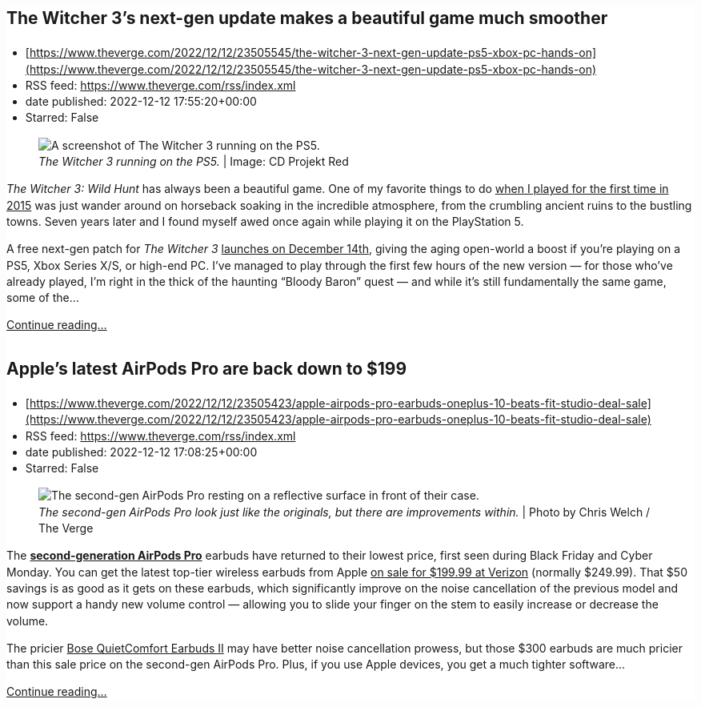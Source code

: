 ## The Witcher 3’s next-gen update makes a beautiful game much smoother
 - [https://www.theverge.com/2022/12/12/23505545/the-witcher-3-next-gen-update-ps5-xbox-pc-hands-on](https://www.theverge.com/2022/12/12/23505545/the-witcher-3-next-gen-update-ps5-xbox-pc-hands-on)
 - RSS feed: https://www.theverge.com/rss/index.xml
 - date published: 2022-12-12 17:55:20+00:00
 - Starred: False

<figure>
      <img alt="A screenshot of The Witcher 3 running on the PS5." src="https://cdn.vox-cdn.com/thumbor/66IMmI0eKrXW7InYQJ39g2CBKEo=/600x0:3840x2160/1310x873/cdn.vox-cdn.com/uploads/chorus_image/image/71740800/FjyvHuNXgAMzQ96.0.jpg" />
        <figcaption><em>The Witcher 3 running on the PS5.</em> | Image: CD Projekt Red</figcaption>
    </figure>

  <p id="RxWQj9"><em>The Witcher 3: Wild Hunt</em> has always been a beautiful game. One of my favorite things to do <a href="https://www.theverge.com/2015/5/12/8586515/witcher-3-wild-hunt-review-ps4-xbox-one-game">when I played for the first time in 2015</a> was just wander around on horseback soaking in the incredible atmosphere, from the crumbling ancient ruins to the bustling towns. Seven years later and I found myself awed once again while playing it on the PlayStation 5.</p>
<p id="My8bsG">A free next-gen patch for <em>The Witcher 3</em> <a href="https://www.theverge.com/2022/11/14/23457988/witcher-3-ps5-xbox-series-x-s-upgrade-ray-tracing-release-date">launches on December 14th</a>, giving the aging open-world a boost if you’re playing on a PS5, Xbox Series X/S, or high-end PC. I’ve managed to play through the first few hours of the new version — for those who’ve already played, I’m right in the thick of the haunting “Bloody Baron” quest — and while it’s still fundamentally the same game, some of the...</p>
  <p>
    <a href="https://www.theverge.com/2022/12/12/23505545/the-witcher-3-next-gen-update-ps5-xbox-pc-hands-on">Continue reading&hellip;</a>
  </p>

## Apple’s latest AirPods Pro are back down to $199
 - [https://www.theverge.com/2022/12/12/23505423/apple-airpods-pro-earbuds-oneplus-10-beats-fit-studio-deal-sale](https://www.theverge.com/2022/12/12/23505423/apple-airpods-pro-earbuds-oneplus-10-beats-fit-studio-deal-sale)
 - RSS feed: https://www.theverge.com/rss/index.xml
 - date published: 2022-12-12 17:08:25+00:00
 - Starred: False

<figure>
      <img alt="The second-gen AirPods Pro resting on a reflective surface in front of their case." src="https://cdn.vox-cdn.com/thumbor/sx-ROHAxycmZjL9E7oXg1sxXuJQ=/0x0:2040x1360/1310x873/cdn.vox-cdn.com/uploads/chorus_image/image/71740580/airpodsmirror.0.jpg" />
        <figcaption><em>The second-gen AirPods Pro look just like the originals, but there are improvements within.</em> | Photo by Chris Welch / The Verge</figcaption>
    </figure>

  <p id="rydelh">The <a href="https://www.theverge.com/23365910/apple-airpods-pro-second-generation-review"><strong>second-generation AirPods Pro</strong></a> earbuds have returned to their lowest price, first seen during Black Friday and Cyber Monday. You can get the latest top-tier wireless earbuds from Apple <a href="https://www.jdoqocy.com/click-8836598-14066852?sid=verge121222&amp;url=https%3A%2F%2Fwww.verizon.com%2Fproducts%2Fapple-airpods-pro-2nd-generation%2F%3Fsku%3Dsku5600070" rel="sponsored nofollow noopener" target="_blank">on sale for $199.99 at Verizon</a> (normally $249.99). That $50 savings is as good as it gets on these earbuds, which significantly improve on the noise cancellation of the previous model and now support a handy new volume control — allowing you to slide your finger on the stem to easily increase or decrease the volume.</p>
<p id="QPDXYE">The pricier <a href="https://www.theverge.com/23353777/bose-quietcomfort-earbuds-2-review">Bose QuietComfort Earbuds II</a> may have better noise cancellation prowess, but those $300 earbuds are much pricier than this sale price on the second-gen AirPods Pro. Plus, if you use Apple devices, you get a much tighter software...</p>
  <p>
    <a href="https://www.theverge.com/2022/12/12/23505423/apple-airpods-pro-earbuds-oneplus-10-beats-fit-studio-deal-sale">Continue reading&hellip;</a>
  </p>
